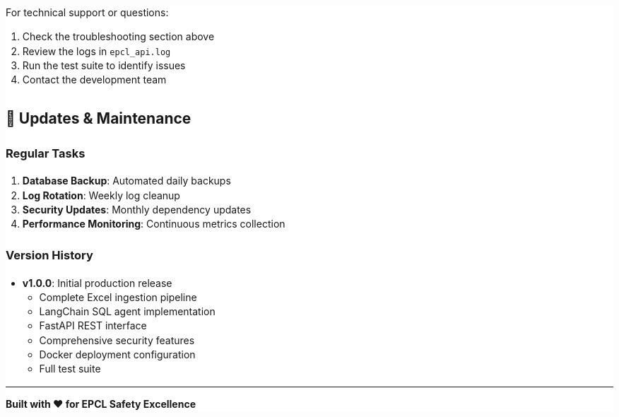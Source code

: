 For technical support or questions:

1. Check the troubleshooting section above
2. Review the logs in `epcl_api.log`
3. Run the test suite to identify issues
4. Contact the development team

## 🔄 Updates & Maintenance

### Regular Tasks

1. **Database Backup**: Automated daily backups
2. **Log Rotation**: Weekly log cleanup
3. **Security Updates**: Monthly dependency updates
4. **Performance Monitoring**: Continuous metrics collection

### Version History

- **v1.0.0**: Initial production release
  - Complete Excel ingestion pipeline
  - LangChain SQL agent implementation
  - FastAPI REST interface
  - Comprehensive security features
  - Docker deployment configuration
  - Full test suite

---

**Built with ❤️ for EPCL Safety Excellence**
